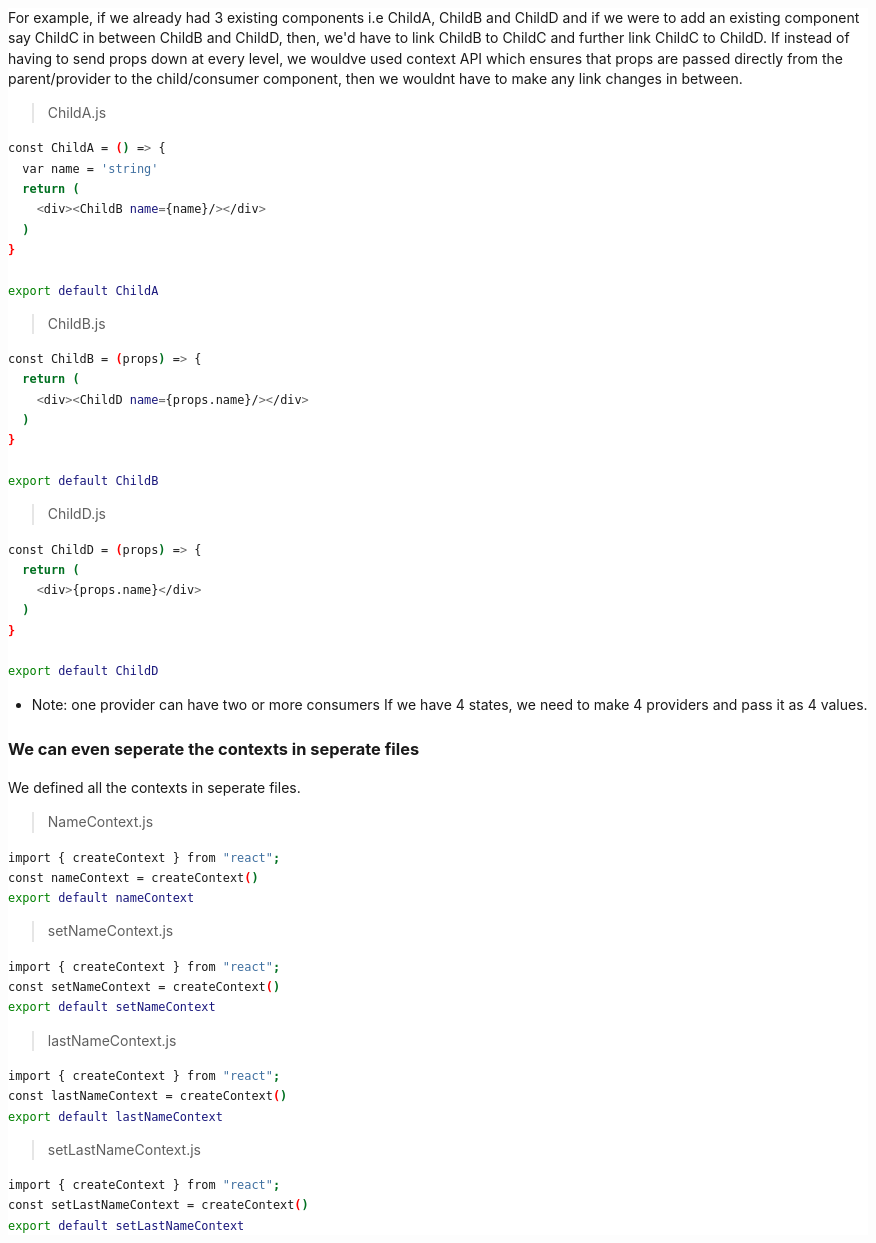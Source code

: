 For example, if we already had 3 existing components i.e ChildA, ChildB and ChildD and if we were to add an existing component say ChildC in between ChildB and ChildD, then, we'd have to link ChildB to ChildC and further link ChildC to ChildD. If instead of having to send props down at every level, we wouldve used context API which ensures that props are passed directly from the parent/provider to the child/consumer component, then we wouldnt have to make any link changes in between.

> ChildA.js 
```bash
const ChildA = () => {
  var name = 'string'
  return (
    <div><ChildB name={name}/></div>
  )
}

export default ChildA
```
> ChildB.js 
```bash
const ChildB = (props) => {
  return (
    <div><ChildD name={props.name}/></div>
  )
}

export default ChildB
```
> ChildD.js 
```bash
const ChildD = (props) => {
  return (
    <div>{props.name}</div>
  )
}

export default ChildD
```
- Note: one provider can have two or more consumers
If we have 4 states, we need to make 4 providers and pass it as 4 values. 

### We can even seperate the contexts in seperate files 
We defined all the contexts in seperate files. 

> NameContext.js 
```bash
import { createContext } from "react";
const nameContext = createContext()
export default nameContext 
```
> setNameContext.js 
```bash
import { createContext } from "react";
const setNameContext = createContext()
export default setNameContext 
```
> lastNameContext.js 
```bash
import { createContext } from "react";
const lastNameContext = createContext()
export default lastNameContext 
```
> setLastNameContext.js 
```bash
import { createContext } from "react";
const setLastNameContext = createContext()
export default setLastNameContext 
```